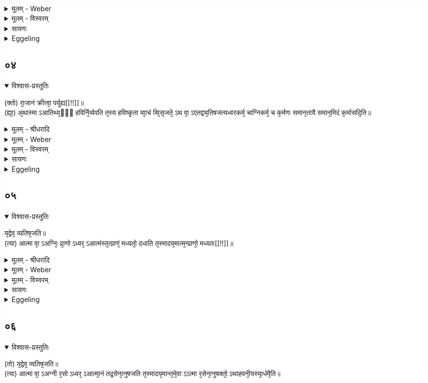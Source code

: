 <details><summary>मूलम् - Weber</summary></details>

<details><summary>मूलम् - विस्वरम्</summary></details>

<details><summary>सायणः</summary></details>

<details><summary>Eggeling</summary></details>


## ०४


<details open><summary>विश्वास-प्रस्तुतिः</summary>

(क्तो) रा᳘जानं क्रीत्वा᳘ पर्युह्य[[!!]]॥  
(ह्या᳘) अ᳘थास्मा ऽआतिथ्य᳘ᳫँ᳘ हविर्नि᳘र्व्वपति त᳘स्य हविष्कृ᳘ता व्वा᳘चं व्वि᳘सृजते᳘ ऽथ वा᳘ ऽएतद्व्य᳘तिषजत्यध्वरकर्म᳘ चाग्निकर्म᳘ च क᳘र्मणः समान᳘तायै समान᳘मिदं क᳘र्मासदि᳘ति॥
</details>

<details><summary>मूलम् - श्रीधरादि</summary></details>

<details><summary>मूलम् - Weber</summary></details>

<details><summary>मूलम् - विस्वरम्</summary></details>

<details><summary>सायणः</summary></details>

<details><summary>Eggeling</summary></details>


## ०५


<details open><summary>विश्वास-प्रस्तुतिः</summary>

य᳘द्वेव᳘ व्यतिष᳘जति॥  
(त्या) आत्मा वा᳘ ऽअग्निः᳘ प्रा᳘णो ऽध्वर᳘ ऽआत्मंस्त᳘त्प्राणं᳘ मध्यतो᳘ दधाति त᳘स्मादय᳘मात्म᳘न्प्राणो᳘ मध्यतः[[!!]]॥
</details>

<details><summary>मूलम् - श्रीधरादि</summary></details>

<details><summary>मूलम् - Weber</summary></details>

<details><summary>मूलम् - विस्वरम्</summary></details>

<details><summary>सायणः</summary></details>

<details><summary>Eggeling</summary></details>


## ०६


<details open><summary>विश्वास-प्रस्तुतिः</summary>

(तो) य᳘द्वेव᳘ व्यतिष᳘जति॥  
(त्या) आत्मा वा᳘ ऽअग्नी र᳘सो ऽध्वर᳘ ऽआत्मा᳘नं तद्र᳘सेना᳘नुषजति त᳘स्मादय᳘मान्त᳘मे᳘वा ऽऽत्मा र᳘सेना᳘नुषक्तो᳘ ऽथाहवनी᳘यस्या᳘र्धमै᳘ति॥
</details>
